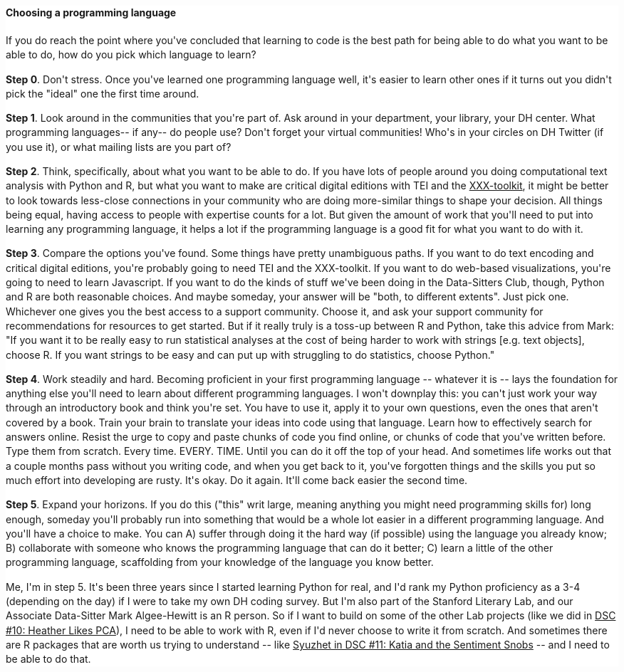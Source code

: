 #### Choosing a programming language
If you do reach the point where you've concluded that learning to code is the best path for being able to do what you want to be able to do, how do you pick which language to learn?

**Step 0**. Don't stress. Once you've learned one programming language well, it's easier to learn other ones if it turns out you didn't pick the "ideal" one the first time around.

**Step 1**. Look around in the communities that you're part of. Ask around in your department, your library, your DH center. What programming languages-- if any-- do people use? Don't forget your virtual communities! Who's in your circles on DH Twitter (if you use it), or what mailing lists are you part of?

**Step 2**. Think, specifically, about what you want to be able to do. If you have lots of people around you doing computational text analysis with Python and R, but what you want to make are critical digital editions with TEI and the [XXX-toolkit](https://datasittersclub.github.io/site/dsc5.html#a-xxx-toolkit), it might be better to look towards less-close connections in your community who are doing more-similar things to shape your decision. All things being equal, having access to people with expertise counts for a lot. But given the amount of work that you'll need to put into learning any programming language, it helps a lot if the programming language is a good fit for what you want to do with it.

**Step 3**. Compare the options you've found. Some things have pretty unambiguous paths. If you want to do text encoding and critical digital editions, you're probably going to need TEI and the XXX-toolkit. If you want to do web-based visualizations, you're going to need to learn Javascript. If you want to do the kinds of stuff we've been doing in the Data-Sitters Club, though, Python and R are both reasonable choices. And maybe someday, your answer will be "both, to different extents". Just pick one. Whichever one gives you the best access to a support community. Choose it, and ask your support community for recommendations for resources to get started. But if it really truly is a toss-up between R and Python, take this advice from Mark: "If you want it to be really easy to run statistical analyses at the cost of being harder to work with strings [e.g. text objects], choose R. If you want strings to be easy and can put up with struggling to do statistics, choose Python."

**Step 4**. Work steadily and hard. Becoming proficient in your first programming language -- whatever it is -- lays the foundation for anything else you'll need to learn about different programming languages. I won't downplay this: you can't just work your way through an introductory book and think you're set. You have to use it, apply it to your own questions, even the ones that aren't covered by a book. Train your brain to translate your ideas into code using that language. Learn how to effectively search for answers online. Resist the urge to copy and paste chunks of code you find online, or chunks of code that you've written before. Type them from scratch. Every time. EVERY. TIME. Until you can do it off the top of your head. And sometimes life works out that a couple months pass without you writing code, and when you get back to it, you've forgotten things and the skills you put so much effort into developing are rusty. It's okay. Do it again. It'll come back easier the second time.

**Step 5**. Expand your horizons. If you do this ("this" writ large, meaning anything you might need programming skills for) long enough, someday you'll probably run into something that would be a whole lot easier in a different programming language. And you'll have a choice to make. You can A) suffer through doing it the hard way (if possible) using the language you already know; B) collaborate with someone who knows the programming language that can do it better; C) learn a little of the other programming language, scaffolding from your knowledge of the language you know better.

Me, I'm in step 5. It's been three years since I started learning Python for real, and I'd rank my Python proficiency as a 3-4 (depending on the day) if I were to take my own DH coding survey. But I'm also part of the Stanford Literary Lab, and our Associate Data-Sitter Mark Algee-Hewitt is an R person. So if I want to build on some of the other Lab projects (like we did in [DSC #10: Heather Likes PCA](https://datasittersclub.github.io/site/dsc10.html)), I need to be able to work with R, even if I'd never choose to write it from scratch. And sometimes there are R packages that are worth us trying to understand -- like [Syuzhet in DSC #11: Katia and the Sentiment Snobs](https://datasittersclub.github.io/site/dsc11.html#trying-syuzhet) -- and I need to be able to do that.


[^*]: No shade meant towards LaTeX (which, heads-up, is pronounced **LAH**-tek) as such: if your scholarship regularly involves complex formulas, syntax trees for linguistics, or other gnarly layout things, you've got to learn it, and it's a game-changer for publishing that kind of work! But as we've been saying across multiple books now, technology is social. It's not just the tech, it's the context. LaTeX has a distinctive and immediately-recognizable look. It's also ubiquitous in some of the "harder" technical fields adjacent to and intersecting with DH. So in practice, it can end up being like Esprit: